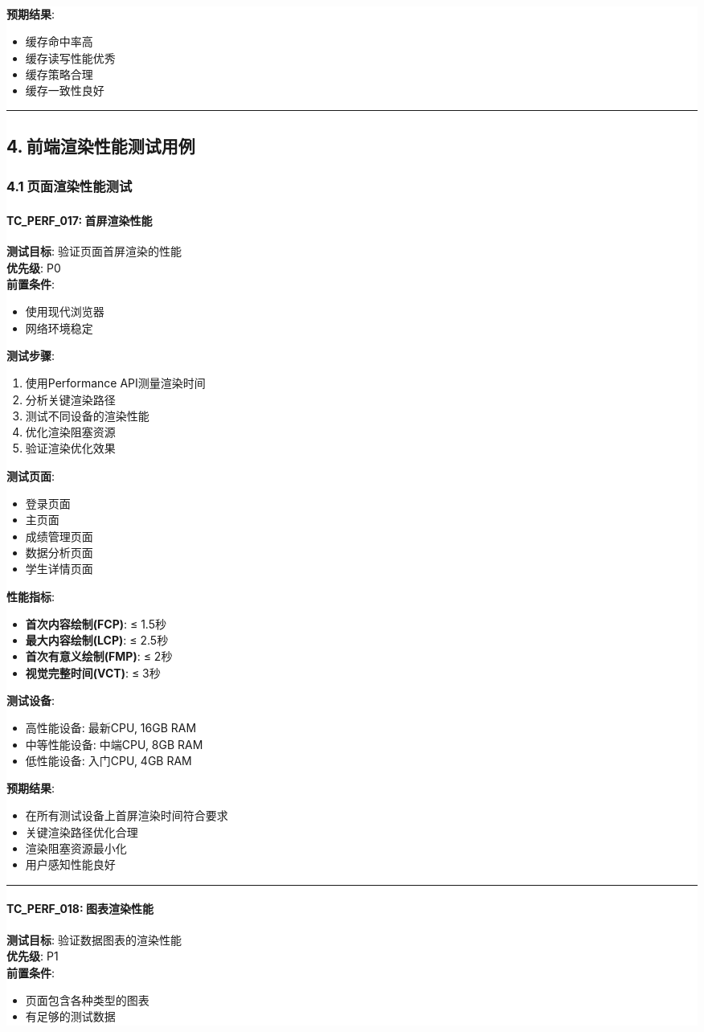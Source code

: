 **预期结果**:
- 缓存命中率高
- 缓存读写性能优秀
- 缓存策略合理
- 缓存一致性良好

---

## 4. 前端渲染性能测试用例

### 4.1 页面渲染性能测试

#### TC_PERF_017: 首屏渲染性能
**测试目标**: 验证页面首屏渲染的性能  
**优先级**: P0  
**前置条件**: 
- 使用现代浏览器
- 网络环境稳定

**测试步骤**:
1. 使用Performance API测量渲染时间
2. 分析关键渲染路径
3. 测试不同设备的渲染性能
4. 优化渲染阻塞资源
5. 验证渲染优化效果

**测试页面**:
- 登录页面
- 主页面
- 成绩管理页面
- 数据分析页面
- 学生详情页面

**性能指标**:
- **首次内容绘制(FCP)**: ≤ 1.5秒
- **最大内容绘制(LCP)**: ≤ 2.5秒
- **首次有意义绘制(FMP)**: ≤ 2秒
- **视觉完整时间(VCT)**: ≤ 3秒

**测试设备**:
- 高性能设备: 最新CPU, 16GB RAM
- 中等性能设备: 中端CPU, 8GB RAM
- 低性能设备: 入门CPU, 4GB RAM

**预期结果**:
- 在所有测试设备上首屏渲染时间符合要求
- 关键渲染路径优化合理
- 渲染阻塞资源最小化
- 用户感知性能良好

---

#### TC_PERF_018: 图表渲染性能
**测试目标**: 验证数据图表的渲染性能  
**优先级**: P1  
**前置条件**: 
- 页面包含各种类型的图表
- 有足够的测试数据
